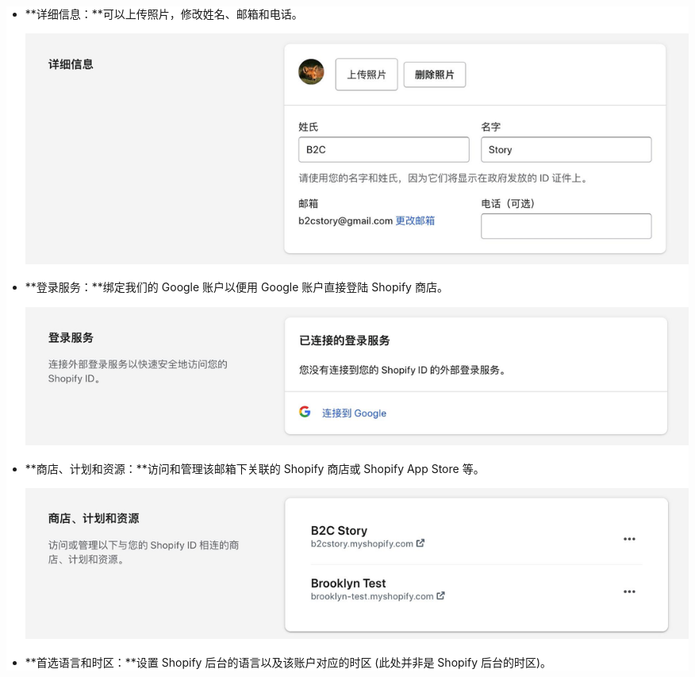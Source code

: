    - **详细信息：**可以上传照片，修改姓名、邮箱和电话。

     ![详细信息](/shopify-backend-settings/shopify-account-information-details.jpg)

   - **登录服务：**绑定我们的 Google 账户以便用 Google 账户直接登陆 Shopify 商店。

     ![登录服务](/shopify-backend-settings/shopify-account-information-login-service.jpg)

   - **商店、计划和资源：**访问和管理该邮箱下关联的 Shopify 商店或 Shopify App Store 等。

     ![商店、计划和资源](/shopify-backend-settings/shopify-account-information-stores-programs-and-resources.jpg)

   - **首选语言和时区：**设置 Shopify 后台的语言以及该账户对应的时区 (此处并非是 Shopify 后台的时区)。

